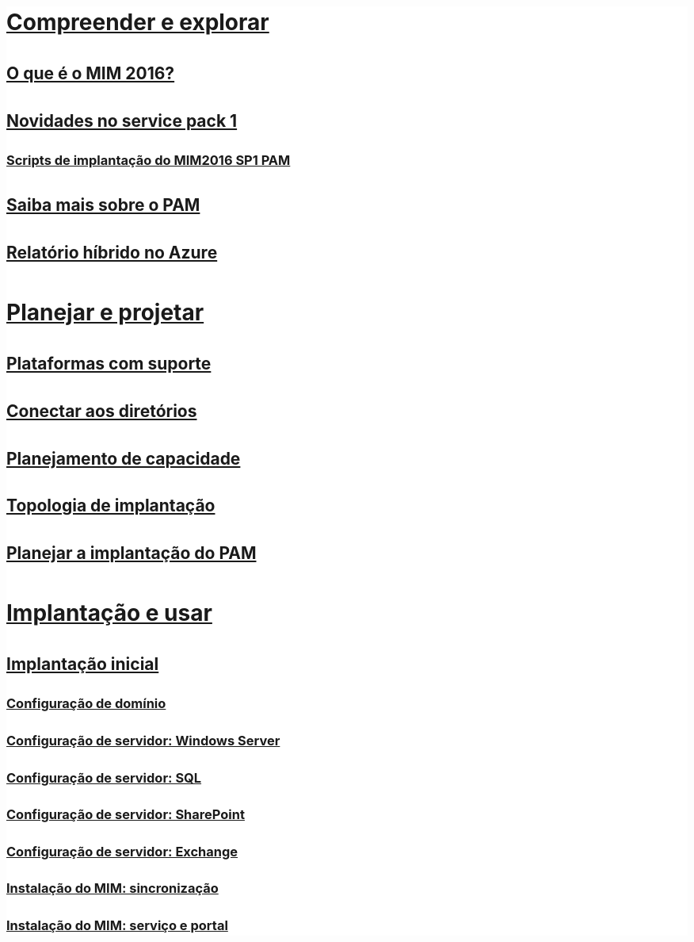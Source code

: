 # [Compreender e explorar](../microsoft-identity-manager-2016.md)
## [O que é o MIM 2016?](../microsoft-identity-manager-2016.md)
## [Novidades no service pack 1](../Microsoft-identity-manager-2016-sp1-release-notes.md)
### [Scripts de implantação do MIM2016 SP1 PAM](../sp1-deployment-scripts.md)
## [Saiba mais sobre o PAM](../pam/privileged-identity-management-for-active-directory-domain-services.md)
## [Relatório híbrido no Azure](../identity-manager-hybrid-reporting-azure.md)
# [Planejar e projetar](../microsoft-identity-manager-2016-supported-platforms.md)
## [Plataformas com suporte](../microsoft-identity-manager-2016-supported-platforms.md)
## [Conectar aos diretórios](../supported-management-agents.md)
## [Planejamento de capacidade](../capacity-planning-guide.md)
## [Topologia de implantação](../topology-considerations.md)
## [Planejar a implantação do PAM](../pam/environment-overview.md)
# [Implantação e usar](../microsoft-identity-manager-deploy.md)
## [Implantação inicial](../microsoft-identity-manager-deploy.md)
### [Configuração de domínio](../preparing-domain.md)
### [Configuração de servidor: Windows Server](../prepare-server-ws2012r2.md)
### [Configuração de servidor: SQL](../prepare-server-sql2014.md)
### [Configuração de servidor: SharePoint](../prepare-server-sharepoint.md)
### [Configuração de servidor: Exchange](../prepare-server-exchange.md)
### [Instalação do MIM: sincronização](../install-mim-sync.md)
### [Instalação do MIM: serviço e portal](../install-mim-service-portal.md)